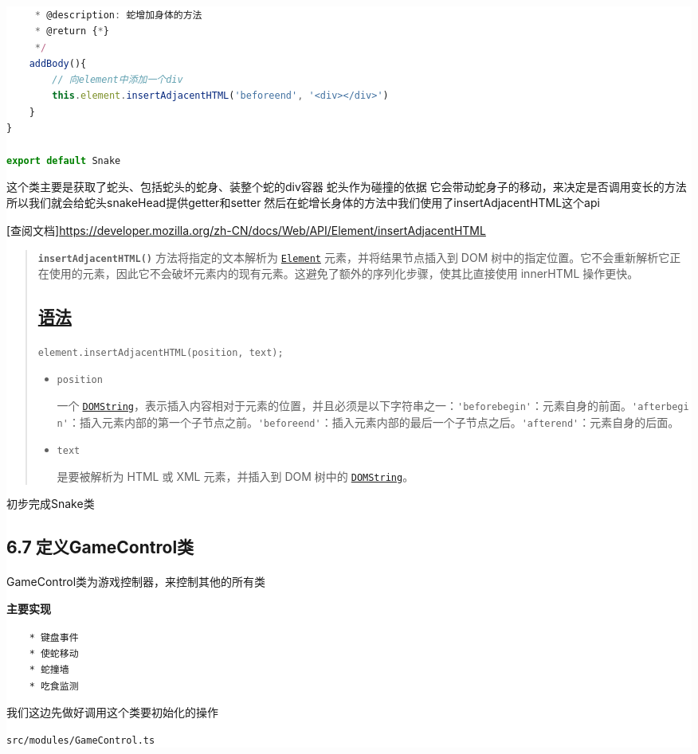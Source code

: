 ```typescript
     * @description: 蛇增加身体的方法
     * @return {*}
     */
    addBody(){
        // 向element中添加一个div
        this.element.insertAdjacentHTML('beforeend', '<div></div>')
    }
}

export default Snake
```

这个类主要是获取了蛇头、包括蛇头的蛇身、装整个蛇的div容器 蛇头作为碰撞的依据 它会带动蛇身子的移动，来决定是否调用变长的方法 所以我们就会给蛇头snakeHead提供getter和setter 然后在蛇增长身体的方法中我们使用了insertAdjacentHTML这个api

[查阅文档]https://developer.mozilla.org/zh-CN/docs/Web/API/Element/insertAdjacentHTML

> **`insertAdjacentHTML()`** 方法将指定的文本解析为 [`Element`](https://developer.mozilla.org/zh-CN/docs/Web/API/Element) 元素，并将结果节点插入到 DOM 树中的指定位置。它不会重新解析它正在使用的元素，因此它不会破坏元素内的现有元素。这避免了额外的序列化步骤，使其比直接使用 innerHTML 操作更快。
>
> ## [语法](https://developer.mozilla.org/zh-CN/docs/Web/API/Element/insertAdjacentHTML#语法)
>
> ```
> element.insertAdjacentHTML(position, text);
> ```
>
> - `position`
>
>   一个 [`DOMString`](https://developer.mozilla.org/zh-CN/docs/Web/JavaScript/Reference/Global_Objects/String)，表示插入内容相对于元素的位置，并且必须是以下字符串之一：`'beforebegin'`：元素自身的前面。`'afterbegin'`：插入元素内部的第一个子节点之前。`'beforeend'`：插入元素内部的最后一个子节点之后。`'afterend'`：元素自身的后面。
>
> - `text`
>
>   是要被解析为 HTML 或 XML 元素，并插入到 DOM 树中的 [`DOMString`](https://developer.mozilla.org/zh-CN/docs/Web/JavaScript/Reference/Global_Objects/String)。

初步完成Snake类

## 6.7 定义GameControl类

GameControl类为游戏控制器，来控制其他的所有类

**主要实现**

		* 键盘事件
		* 使蛇移动
		* 蛇撞墙
		* 吃食监测

我们这边先做好调用这个类要初始化的操作

`src/modules/GameControl.ts`
